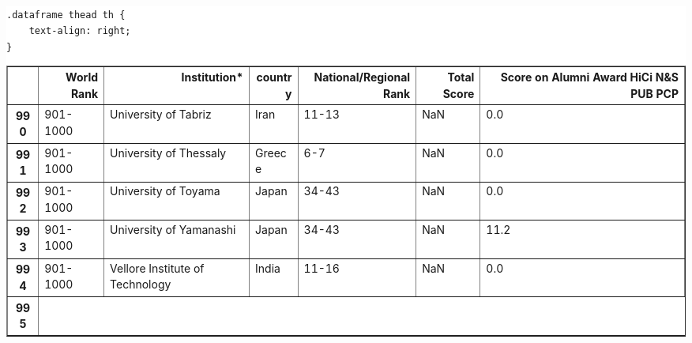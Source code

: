     .dataframe thead th {
        text-align: right;
    }
</style>
<table border="1" class="dataframe">
  <thead>
    <tr style="text-align: right;">
      <th></th>
      <th>World Rank</th>
      <th>Institution*</th>
      <th>country</th>
      <th>National/Regional Rank</th>
      <th>Total Score</th>
      <th>Score on  Alumni  Award  HiCi  N&amp;S  PUB  PCP</th>
    </tr>
  </thead>
  <tbody>
    <tr>
      <th>990</th>
      <td>901-1000</td>
      <td>University of Tabriz</td>
      <td>Iran</td>
      <td>11-13</td>
      <td>NaN</td>
      <td>0.0</td>
    </tr>
    <tr>
      <th>991</th>
      <td>901-1000</td>
      <td>University of Thessaly</td>
      <td>Greece</td>
      <td>6-7</td>
      <td>NaN</td>
      <td>0.0</td>
    </tr>
    <tr>
      <th>992</th>
      <td>901-1000</td>
      <td>University of Toyama</td>
      <td>Japan</td>
      <td>34-43</td>
      <td>NaN</td>
      <td>0.0</td>
    </tr>
    <tr>
      <th>993</th>
      <td>901-1000</td>
      <td>University of Yamanashi</td>
      <td>Japan</td>
      <td>34-43</td>
      <td>NaN</td>
      <td>11.2</td>
    </tr>
    <tr>
      <th>994</th>
      <td>901-1000</td>
      <td>Vellore Institute of Technology</td>
      <td>India</td>
      <td>11-16</td>
      <td>NaN</td>
      <td>0.0</td>
    </tr>
    <tr>
      <th>995</th>